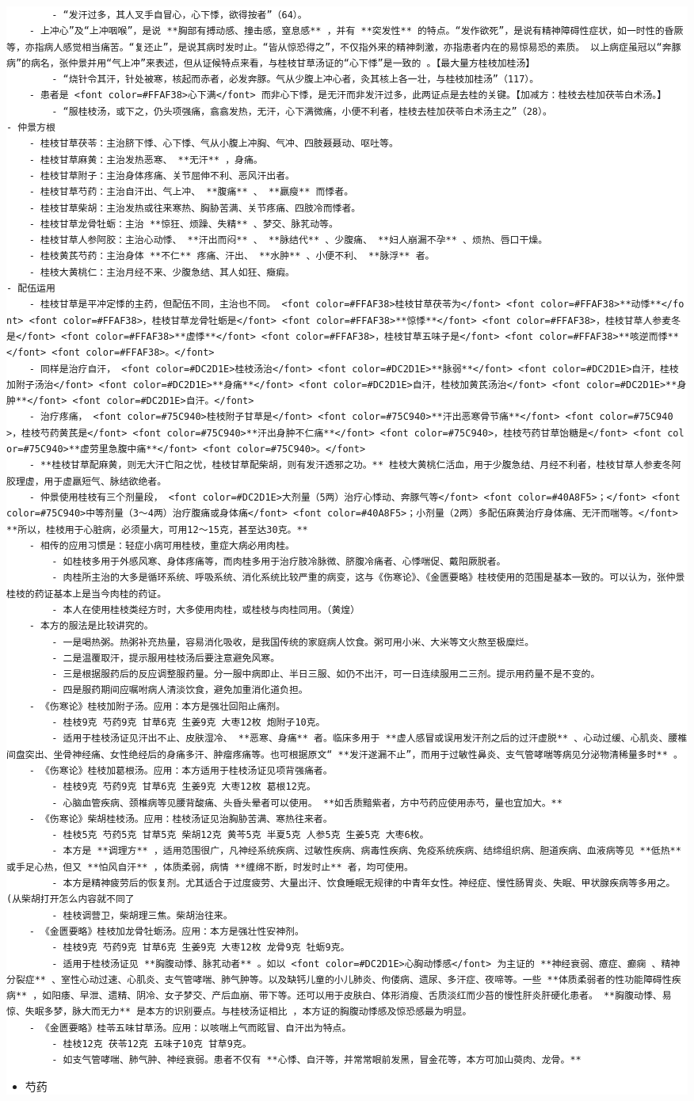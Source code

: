             - “发汗过多，其人叉手自冒心，心下悸，欲得按者”（64）。
        - 上冲心”及“上冲咽喉”，是说 **胸部有搏动感、撞击感，窒息感** ，并有 **突发性** 的特点。“发作欲死”，是说有精神障碍性症状，如一时性的昏厥等，亦指病人感觉相当痛苦。“复还止”，是说其病时发时止。“皆从惊恐得之”，不仅指外来的精神刺激，亦指患者内在的易惊易恐的素质。 以上病症虽冠以“奔豚病”的病名，张仲景并用“气上冲”来表述，但从证候特点来看，与桂枝甘草汤证的“心下悸”是一致的 。【最大量方桂枝加桂汤】
            - “烧针令其汗，针处被寒，核起而赤者，必发奔豚。气从少腹上冲心者，灸其核上各一壮，与桂枝加桂汤”（117）。
        - 患者是 <font color=#FFAF38>心下满</font> 而非心下悸，是无汗而非发汗过多，此两证点是去桂的关键。【加减方：桂枝去桂加茯苓白术汤。】
            - “服桂枝汤，或下之，仍头项强痛，翕翕发热，无汗，心下满微痛，小便不利者，桂枝去桂加茯苓白术汤主之”（28）。
    - 仲景方根
        - 桂枝甘草茯苓：主治脐下悸、心下悸、气从小腹上冲胸、气冲、四肢聂聂动、呕吐等。
        - 桂枝甘草麻黄：主治发热恶寒、 **无汗** ，身痛。
        - 桂枝甘草附子：主治身体疼痛、关节屈伸不利、恶风汗出者。
        - 桂枝甘草芍药：主治自汗出、气上冲、 **腹痛** 、 **羸瘦** 而悸者。
        - 桂枝甘草柴胡：主治发热或往来寒热、胸胁苦满、关节疼痛、四肢冷而悸者。
        - 桂枝甘草龙骨牡蛎：主治 **惊狂、烦躁、失精** 、梦交、脉芤动等。
        - 桂枝甘草人参阿胶：主治心动悸、 **汗出而闷** 、 **脉结代** 、少腹痛、 **妇人崩漏不孕** 、烦热、唇口干燥。
        - 桂枝黄芪芍药：主治身体 **不仁** 疼痛、汗出、 **水肿** 、小便不利、 **脉浮** 者。
        - 桂枝大黄桃仁：主治月经不来、少腹急结、其人如狂、癥瘕。
    - 配伍运用
        - 桂枝甘草是平冲定悸的主药，但配伍不同，主治也不同。 <font color=#FFAF38>桂枝甘草茯苓为</font> <font color=#FFAF38>**动悸**</font> <font color=#FFAF38>，桂枝甘草龙骨牡蛎是</font> <font color=#FFAF38>**惊悸**</font> <font color=#FFAF38>，桂枝甘草人参麦冬是</font> <font color=#FFAF38>**虚悸**</font> <font color=#FFAF38>，桂枝甘草五味子是</font> <font color=#FFAF38>**咳逆而悸**</font> <font color=#FFAF38>。</font>
        - 同样是治疗自汗， <font color=#DC2D1E>桂枝汤治</font> <font color=#DC2D1E>**脉弱**</font> <font color=#DC2D1E>自汗，桂枝加附子汤治</font> <font color=#DC2D1E>**身痛**</font> <font color=#DC2D1E>自汗，桂枝加黄芪汤治</font> <font color=#DC2D1E>**身肿**</font> <font color=#DC2D1E>自汗。</font>
        - 治疗疼痛， <font color=#75C940>桂枝附子甘草是</font> <font color=#75C940>**汗出恶寒骨节痛**</font> <font color=#75C940>，桂枝芍药黄芪是</font> <font color=#75C940>**汗出身肿不仁痛**</font> <font color=#75C940>，桂枝芍药甘草饴糖是</font> <font color=#75C940>**虚劳里急腹中痛**</font> <font color=#75C940>。</font>
        - **桂枝甘草配麻黄，则无大汗亡阳之忧，桂枝甘草配柴胡，则有发汗透邪之功。** 桂枝大黄桃仁活血，用于少腹急结、月经不利者，桂枝甘草人参麦冬阿胶理虚，用于虚羸短气、脉结欲绝者。
        - 仲景使用桂枝有三个剂量段， <font color=#DC2D1E>大剂量（5两）治疗心悸动、奔豚气等</font> <font color=#40A8F5>；</font> <font color=#75C940>中等剂量（3～4两）治疗腹痛或身体痛</font> <font color=#40A8F5>；小剂量（2两）多配伍麻黄治疗身体痛、无汗而喘等。</font> **所以，桂枝用于心脏病，必须量大，可用12～15克，甚至达30克。**
        - 相传的应用习惯是：轻症小病可用桂枝，重症大病必用肉桂。
            - 如桂枝多用于外感风寒、身体疼痛等，而肉桂多用于治疗肢冷脉微、脐腹冷痛者、心悸喘促、戴阳厥脱者。
            - 肉桂所主治的大多是循环系统、呼吸系统、消化系统比较严重的病变，这与《伤寒论》、《金匮要略》桂枝使用的范围是基本一致的。可以认为，张仲景桂枝的药证基本上是当今肉桂的药证。
            - 本人在使用桂枝类经方时，大多使用肉桂，或桂枝与肉桂同用。（黄煌）
        - 本方的服法是比较讲究的。
            - 一是喝热粥。热粥补充热量，容易消化吸收，是我国传统的家庭病人饮食。粥可用小米、大米等文火熬至极糜烂。
            - 二是温覆取汗，提示服用桂枝汤后要注意避免风寒。
            - 三是根据服药后的反应调整服药量。分一服中病即止、半日三服、如仍不出汗，可一日连续服用二三剂。提示用药量不是不变的。
            - 四是服药期间应嘱咐病人清淡饮食，避免加重消化道负担。
        - 《伤寒论》桂枝加附子汤。应用：本方是强壮回阳止痛剂。
            - 桂枝9克 芍药9克 甘草6克 生姜9克 大枣12枚 炮附子10克。
            - 适用于桂枝汤证见汗出不止、皮肤湿冷、 **恶寒、身痛** 者。临床多用于 **虚人感冒或误用发汗剂之后的过汗虚脱** 、心动过缓、心肌炎、腰椎间盘突出、坐骨神经痛、女性绝经后的身痛多汗、肿瘤疼痛等。也可根据原文“ **发汗遂漏不止”，而用于过敏性鼻炎、支气管哮喘等病见分泌物清稀量多时** 。
        - 《伤寒论》桂枝加葛根汤。应用：本方适用于桂枝汤证见项背强痛者。
            - 桂枝9克 芍药9克 甘草6克 生姜9克 大枣12枚 葛根12克。
            - 心脑血管疾病、颈椎病等见腰背酸痛、头昏头晕者可以使用。 **如舌质黯紫者，方中芍药应使用赤芍，量也宜加大。**
        - 《伤寒论》柴胡桂枝汤。应用：桂枝汤证见治胸胁苦满、寒热往来者。
            - 桂枝5克 芍药5克 甘草5克 柴胡12克 黄芩5克 半夏5克 人参5克 生姜5克 大枣6枚。
            - 本方是 **调理方** ，适用范围很广，凡神经系统疾病、过敏性疾病、病毒性疾病、免疫系统疾病、结缔组织病、胆道疾病、血液病等见 **低热** 或手足心热，但又 **怕风自汗** ，体质柔弱，病情 **缠绵不断，时发时止** 者，均可使用。
            - 本方是精神疲劳后的恢复剂。尤其适合于过度疲劳、大量出汗、饮食睡眠无规律的中青年女性。神经症、慢性肠胃炎、失眠、甲状腺疾病等多用之。(从柴胡打开怎么内容就不同了
            - 桂枝调营卫，柴胡理三焦。柴胡治往来。
        - 《金匮要略》桂枝加龙骨牡蛎汤。应用：本方是强壮性安神剂。
            - 桂枝9克 芍药9克 甘草6克 生姜9克 大枣12枚 龙骨9克 牡蛎9克。
            - 适用于桂枝汤证见 **胸腹动悸、脉芤动者** 。如以 <font color=#DC2D1E>心胸动悸感</font> 为主证的 **神经衰弱、癔症、癫痫 、精神分裂症** 、室性心动过速、心肌炎、支气管哮喘、肺气肿等。以及缺钙儿童的小儿肺炎、佝偻病、遗尿、多汗症、夜啼等。一些 **体质柔弱者的性功能障碍性疾病** ，如阳痿、早泄、遗精、阴冷、女子梦交、产后血崩、带下等。还可以用于皮肤白、体形消瘦、舌质淡红而少苔的慢性肝炎肝硬化患者。 **胸腹动悸、易惊、失眠多梦，脉大而无力** 是本方的识别要点。与桂枝汤证相比 ，本方证的胸腹动悸感及惊恐感最为明显。
        - 《金匮要略》桂苓五味甘草汤。应用：以咳喘上气而眩冒、自汗出为特点。
            - 桂枝12克 茯苓12克 五味子10克 甘草9克。
            - 如支气管哮喘、肺气肿、神经衰弱。患者不仅有 **心悸、自汗等，并常常眼前发黑，冒金花等，本方可加山萸肉、龙骨。**
- 芍药